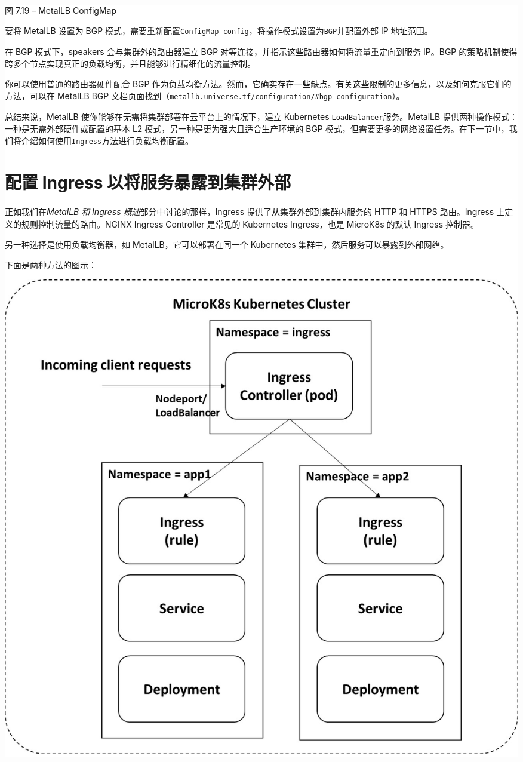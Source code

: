 
图 7.19 – MetalLB ConfigMap

要将 MetalLB 设置为 BGP 模式，需要重新配置`ConfigMap config`，将操作模式设置为`BGP`并配置外部 IP 地址范围。

在 BGP 模式下，speakers 会与集群外的路由器建立 BGP 对等连接，并指示这些路由器如何将流量重定向到服务 IP。BGP 的策略机制使得跨多个节点实现真正的负载均衡，并且能够进行精细化的流量控制。

你可以使用普通的路由器硬件配合 BGP 作为负载均衡方法。然而，它确实存在一些缺点。有关这些限制的更多信息，以及如何克服它们的方法，可以在 MetalLB BGP 文档页面找到（[`metallb.universe.tf/configuration/#bgp-configuration`](https://metallb.universe.tf/configuration/#bgp-configuration)）。

总结来说，MetalLB 使你能够在无需将集群部署在云平台上的情况下，建立 Kubernetes `LoadBalancer`服务。MetalLB 提供两种操作模式：一种是无需外部硬件或配置的基本 L2 模式，另一种是更为强大且适合生产环境的 BGP 模式，但需要更多的网络设置任务。在下一节中，我们将介绍如何使用`Ingress`方法进行负载均衡配置。

# 配置 Ingress 以将服务暴露到集群外部

正如我们在*MetalLB 和 Ingress 概述*部分中讨论的那样，Ingress 提供了从集群外部到集群内服务的 HTTP 和 HTTPS 路由。Ingress 上定义的规则控制流量的路由。NGINX Ingress Controller 是常见的 Kubernetes Ingress，也是 MicroK8s 的默认 Ingress 控制器。

另一种选择是使用负载均衡器，如 MetalLB，它可以部署在同一个 Kubernetes 集群中，然后服务可以暴露到外部网络。

下面是两种方法的图示：

![图 7.20 – Ingress 负载均衡功能](img/Figure_7.20_B18115.jpg)
